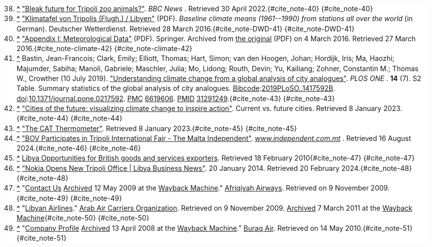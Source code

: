38. **[\^](#cite_ref-40)** ["Bleak future for Tripoli zoo animals?"](https://www.bbc.co.uk/news/av/world-africa-16371108). *BBC News* . Retrieved 30 April 2022.{#cite_note-40}
{#cite_note-40}
39. **[\^](#cite_ref-DWD_41-0)** ["Klimatafel von Tripolis (Flugh.) / Libyen"](http://www.dwd.de/DWD/klima/beratung/ak/ak_620100_kt.pdf) (PDF). *Baseline climate means (1961--1990) from stations all over the world* (in German). Deutscher Wetterdienst. Retrieved 28 March 2016.{#cite_note-DWD-41}
{#cite_note-DWD-41}
40. **[\^](#cite_ref-climate_42-0)** ["Appendix I: Meteorological Data"](https://web.archive.org/web/20160304072830/http://extras.springer.com/2007/978-1-4020-4577-6/Book_Shahin_ISBN_9781402045776_Appendix.pdf) (PDF). Springer. Archived from [the original](http://extras.springer.com/2007/978-1-4020-4577-6/Book_Shahin_ISBN_9781402045776_Appendix.pdf) (PDF) on 4 March 2016. Retrieved 27 March 2016.{#cite_note-climate-42}
{#cite_note-climate-42}
41. **[\^](#cite_ref-43)** Bastin, Jean-Francois; Clark, Emily; Elliott, Thomas; Hart, Simon; van den Hoogen, Johan; Hordijk, Iris; Ma, Haozhi; Majumder, Sabiha; Manoli, Gabriele; Maschler, Julia; Mo, Lidong; Routh, Devin; Yu, Kailiang; Zohner, Constantin M.; Thomas W., Crowther (10 July 2019). ["Understanding climate change from a global analysis of city analogues"](https://www.ncbi.nlm.nih.gov/pmc/articles/PMC6619606). *PLOS ONE* . **14** (7). S2 Table. Summary statistics of the global analysis of city analogues. [Bibcode](/wiki/Bibcode_(identifier) "Bibcode (identifier)"):[2019PLoSO..1417592B](https://ui.adsabs.harvard.edu/abs/2019PLoSO..1417592B). [doi](/wiki/Doi_(identifier) "Doi (identifier)"):[10.1371/journal.pone.0217592](https://doi.org/10.1371%2Fjournal.pone.0217592). [PMC](/wiki/PMC_(identifier) "PMC (identifier)") [6619606](https://www.ncbi.nlm.nih.gov/pmc/articles/PMC6619606). [PMID](/wiki/PMID_(identifier) "PMID (identifier)") [31291249](https://pubmed.ncbi.nlm.nih.gov/31291249).{#cite_note-43}
{#cite_note-43}
42. **[\^](#cite_ref-44)** ["Cities of the future: visualizing climate change to inspire action"](https://crowtherlab.pageflow.io/cities-of-the-future-visualizing-climate-change-to-inspire-action). Current vs. future cities. Retrieved 8 January 2023.{#cite_note-44}
{#cite_note-44}
43. **[\^](#cite_ref-45)** ["The CAT Thermometer"](https://climateactiontracker.org/global/cat-thermometer/). Retrieved 8 January 2023.{#cite_note-45}
{#cite_note-45}
44. **[\^](#cite_ref-46)** ["BOV Participates in Tripoli International Fair - The Malta Independent"](https://www.independent.com.mt/articles/2006-04-24/local-news/BOV-Participates-in-Tripoli-International-Fair-90373). *www.independent.com.mt* . Retrieved 16 August 2024.{#cite_note-46}
{#cite_note-46}
45. **[\^](#cite_ref-47)** [Libya Opportunities for British goods and services exporters](https://web.archive.org/web/20100221210831/http://www.english.globalarabnetwork.com/201002174847/Economics/libya-opportunities-for-british-goods-and-services-exporters.html). Retrieved 18 February 2010{#cite_note-47}
{#cite_note-47}
46. **[\^](#cite_ref-48)** ["Nokia Opens New Tripoli Office \| Libya Business News"](https://libya-businessnews.com/2014/01/20/nokia-opens-new-tripoli-office/). 20 January 2014. Retrieved 20 February 2024.{#cite_note-48}
{#cite_note-48}
47. **[\^](#cite_ref-49)** "[Contact Us](http://www.afriqiyah.aero/contact-us.html) [Archived](https://web.archive.org/web/20090512225928/http://www.afriqiyah.aero/contact-us.html) 12 May 2009 at the [Wayback Machine](/wiki/Wayback_Machine "Wayback Machine")." [Afriqiyah Airways](/wiki/Afriqiyah_Airways "Afriqiyah Airways"). Retrieved on 9 November 2009.{#cite_note-49}
{#cite_note-49}
48. **[\^](#cite_ref-50)** "[Libyan Airlines](http://www.aaco.org/airlines_libyan.asp)." [Arab Air Carriers Organization](/wiki/Arab_Air_Carriers_Organization "Arab Air Carriers Organization"). Retrieved on 9 November 2009. [Archived](https://web.archive.org/web/20110307075426/http://www.aaco.org/airlines_libyan.asp) 7 March 2011 at the [Wayback Machine](/wiki/Wayback_Machine "Wayback Machine"){#cite_note-50}
{#cite_note-50}
49. **[\^](#cite_ref-51)** "[Company Profile](http://www.buraqair.com/profile.htm) [Archived](https://web.archive.org/web/20080413033013/http://www.buraqair.com/profile.htm) 13 April 2008 at the [Wayback Machine](/wiki/Wayback_Machine "Wayback Machine")." [Buraq Air](/wiki/Buraq_Air "Buraq Air"). Retrieved on 14 May 2010.{#cite_note-51}
{#cite_note-51}